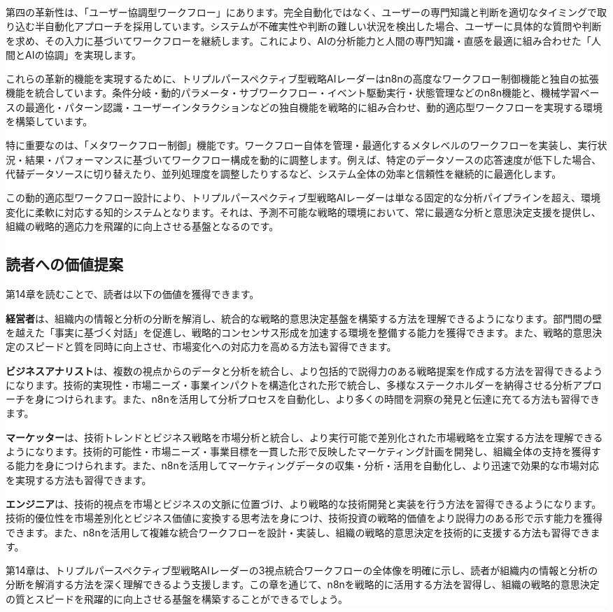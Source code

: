 第四の革新性は、「ユーザー協調型ワークフロー」にあります。完全自動化ではなく、ユーザーの専門知識と判断を適切なタイミングで取り込む半自動化アプローチを採用しています。システムが不確実性や判断の難しい状況を検出した場合、ユーザーに具体的な質問や判断を求め、その入力に基づいてワークフローを継続します。これにより、AIの分析能力と人間の専門知識・直感を最適に組み合わせた「人間とAIの協調」を実現します。

これらの革新的機能を実現するために、トリプルパースペクティブ型戦略AIレーダーはn8nの高度なワークフロー制御機能と独自の拡張機能を統合しています。条件分岐・動的パラメータ・サブワークフロー・イベント駆動実行・状態管理などのn8n機能と、機械学習ベースの最適化・パターン認識・ユーザーインタラクションなどの独自機能を戦略的に組み合わせ、動的適応型ワークフローを実現する環境を構築しています。

特に重要なのは、「メタワークフロー制御」機能です。ワークフロー自体を管理・最適化するメタレベルのワークフローを実装し、実行状況・結果・パフォーマンスに基づいてワークフロー構成を動的に調整します。例えば、特定のデータソースの応答速度が低下した場合、代替データソースに切り替えたり、並列処理度を調整したりするなど、システム全体の効率と信頼性を継続的に最適化します。

この動的適応型ワークフロー設計により、トリプルパースペクティブ型戦略AIレーダーは単なる固定的な分析パイプラインを超え、環境変化に柔軟に対応する知的システムとなります。それは、予測不可能な戦略的環境において、常に最適な分析と意思決定支援を提供し、組織の戦略的適応力を飛躍的に向上させる基盤となるのです。

## 読者への価値提案

第14章を読むことで、読者は以下の価値を獲得できます。

**経営者**は、組織内の情報と分析の分断を解消し、統合的な戦略的意思決定基盤を構築する方法を理解できるようになります。部門間の壁を越えた「事実に基づく対話」を促進し、戦略的コンセンサス形成を加速する環境を整備する能力を獲得できます。また、戦略的意思決定のスピードと質を同時に向上させ、市場変化への対応力を高める方法も習得できます。

**ビジネスアナリスト**は、複数の視点からのデータと分析を統合し、より包括的で説得力のある戦略提案を作成する方法を習得できるようになります。技術的実現性・市場ニーズ・事業インパクトを構造化された形で統合し、多様なステークホルダーを納得させる分析アプローチを身につけられます。また、n8nを活用して分析プロセスを自動化し、より多くの時間を洞察の発見と伝達に充てる方法も習得できます。

**マーケッター**は、技術トレンドとビジネス戦略を市場分析と統合し、より実行可能で差別化された市場戦略を立案する方法を理解できるようになります。技術的可能性・市場ニーズ・事業目標を一貫した形で反映したマーケティング計画を開発し、組織全体の支持を獲得する能力を身につけられます。また、n8nを活用してマーケティングデータの収集・分析・活用を自動化し、より迅速で効果的な市場対応を実現する方法も習得できます。

**エンジニア**は、技術的視点を市場とビジネスの文脈に位置づけ、より戦略的な技術開発と実装を行う方法を習得できるようになります。技術的優位性を市場差別化とビジネス価値に変換する思考法を身につけ、技術投資の戦略的価値をより説得力のある形で示す能力を獲得できます。また、n8nを活用して複雑な統合ワークフローを設計・実装し、組織の戦略的意思決定を技術的に支援する方法も習得できます。

第14章は、トリプルパースペクティブ型戦略AIレーダーの3視点統合ワークフローの全体像を明確に示し、読者が組織内の情報と分析の分断を解消する方法を深く理解できるよう支援します。この章を通じて、n8nを戦略的に活用する方法を習得し、組織の戦略的意思決定の質とスピードを飛躍的に向上させる基盤を構築することができるでしょう。

